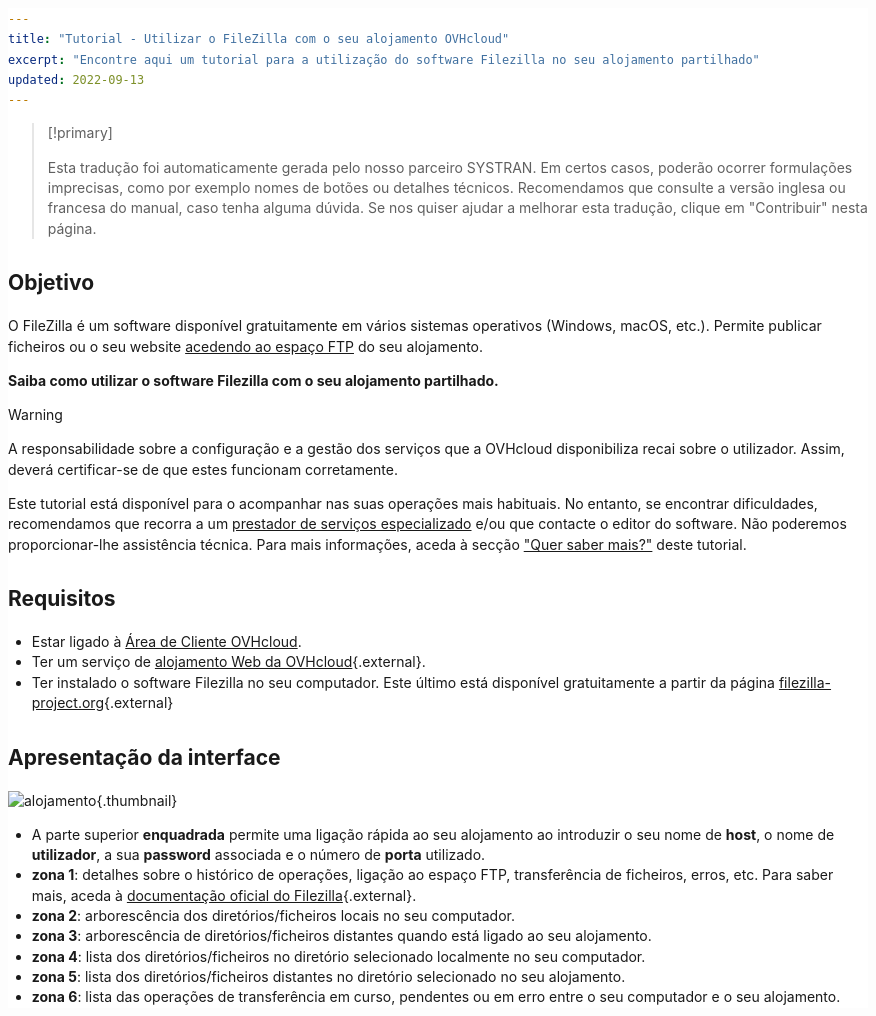 ```yaml
---
title: "Tutorial - Utilizar o FileZilla com o seu alojamento OVHcloud"
excerpt: "Encontre aqui um tutorial para a utilização do software Filezilla no seu alojamento partilhado"
updated: 2022-09-13
---
```


> [!primary]
>
> Esta tradução foi automaticamente gerada pelo nosso parceiro SYSTRAN. Em certos casos, poderão ocorrer formulações imprecisas, como por exemplo nomes de botões ou detalhes técnicos. Recomendamos que consulte a versão inglesa ou francesa do manual, caso tenha alguma dúvida. Se nos quiser ajudar a melhorar esta tradução, clique em "Contribuir" nesta página.
>

## Objetivo

O FileZilla é um software disponível gratuitamente em vários sistemas operativos (Windows, macOS, etc.).
Permite publicar ficheiros ou o seu website [acedendo ao espaço FTP](/pages/web_cloud/web_hosting/ftp_connection) do seu alojamento.

**Saiba como utilizar o software Filezilla com o seu alojamento partilhado.**

> [!warning]
>
> A responsabilidade sobre a configuração e a gestão dos serviços que a OVHcloud disponibiliza recai sobre o utilizador. Assim, deverá certificar-se de que estes funcionam corretamente.
> 
> Este tutorial está disponível para o acompanhar nas suas operações mais habituais. No entanto, se encontrar dificuldades, recomendamos que recorra a um [prestador de serviços especializado](/links/partner) e/ou que contacte o editor do software. Não poderemos proporcionar-lhe assistência técnica. Para mais informações, aceda à secção ["Quer saber mais?"](#go-further) deste tutorial.
> 

## Requisitos

- Estar ligado à [Área de Cliente OVHcloud](/links/manager).
- Ter um serviço de [alojamento Web da OVHcloud](/links/web/hosting){.external}.
- Ter instalado o software Filezilla no seu computador. Este último está disponível gratuitamente a partir da página [filezilla-project.org](https://filezilla-project.org/download.php){.external}

## Apresentação da interface <a name="interface"></a>

![alojamento](images/main-interface.png){.thumbnail}

- A parte superior **enquadrada** permite uma ligação rápida ao seu alojamento ao introduzir o seu nome de **host**, o nome de **utilizador**, a sua **password** associada e o número de **porta** utilizado.
- **zona 1**: detalhes sobre o histórico de operações, ligação ao espaço FTP, transferência de ficheiros, erros, etc. Para saber mais, aceda à [documentação oficial do Filezilla](https://filezilla-project.org/){.external}.
- **zona 2**: arborescência dos diretórios/ficheiros locais no seu computador.
- **zona 3**: arborescência de diretórios/ficheiros distantes quando está ligado ao seu alojamento.
- **zona 4**: lista dos diretórios/ficheiros no diretório selecionado localmente no seu computador.
- **zona 5**: lista dos diretórios/ficheiros distantes no diretório selecionado no seu alojamento.
- **zona 6**: lista das operações de transferência em curso, pendentes ou em erro entre o seu computador e o seu alojamento.
